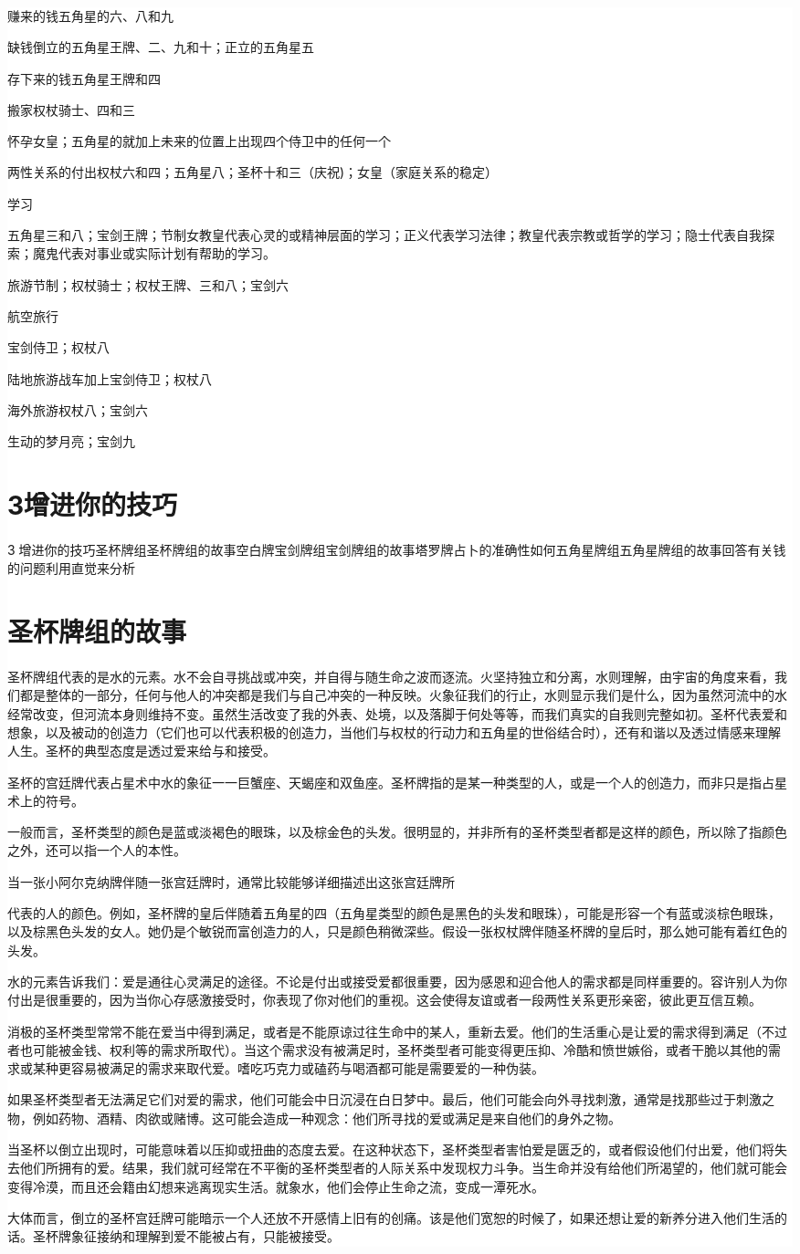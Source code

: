 赚来的钱五角星的六、八和九

缺钱倒立的五角星王牌、二、九和十；正立的五角星五

存下来的钱五角星王牌和四

搬家权杖骑士、四和三

怀孕女皇；五角星的就加上未来的位置上出现四个侍卫中的任何一个

两性关系的付出权杖六和四；五角星八；圣杯十和三（庆祝)；女皇（家庭关系的稳定）

学习

五角星三和八；宝剑王牌；节制女教皇代表心灵的或精神层面的学习；正义代表学习法律；教皇代表宗教或哲学的学习；隐士代表自我探索；魔鬼代表对事业或实际计划有帮助的学习。

旅游节制；权杖骑士；权杖王牌、三和八；宝剑六

航空旅行

宝剑侍卫；权杖八

陆地旅游战车加上宝剑侍卫；权杖八

海外旅游权杖八；宝剑六

生动的梦月亮；宝剑九

# 3增进你的技巧

3 增进你的技巧圣杯牌组圣杯牌组的故事空白牌宝剑牌组宝剑牌组的故事塔罗牌占卜的准确性如何五角星牌组五角星牌组的故事回答有关钱的问题利用直觉来分析

# 圣杯牌组的故事

圣杯牌组代表的是水的元素。水不会自寻挑战或冲突，并自得与随生命之波而逐流。火坚持独立和分离，水则理解，由宇宙的角度来看，我们都是整体的一部分，任何与他人的冲突都是我们与自己冲突的一种反映。火象征我们的行止，水则显示我们是什么，因为虽然河流中的水经常改变，但河流本身则维持不变。虽然生活改变了我的外表、处境，以及落脚于何处等等，而我们真实的自我则完整如初。圣杯代表爱和想象，以及被动的创造力（它们也可以代表积极的创造力，当他们与权杖的行动力和五角星的世俗结合时），还有和谐以及透过情感来理解人生。圣杯的典型态度是透过爱来给与和接受。

圣杯的宫廷牌代表占星术中水的象征一一巨蟹座、天蝎座和双鱼座。圣杯牌指的是某一种类型的人，或是一个人的创造力，而非只是指占星术上的符号。

一般而言，圣杯类型的颜色是蓝或淡褐色的眼珠，以及棕金色的头发。很明显的，并非所有的圣杯类型者都是这样的颜色，所以除了指颜色之外，还可以指一个人的本性。

当一张小阿尔克纳牌伴随一张宫廷牌时，通常比较能够详细描述出这张宫廷牌所

代表的人的颜色。例如，圣杯牌的皇后伴随着五角星的四（五角星类型的颜色是黑色的头发和眼珠），可能是形容一个有蓝或淡棕色眼珠，以及棕黑色头发的女人。她仍是个敏锐而富创造力的人，只是颜色稍微深些。假设一张权杖牌伴随圣杯牌的皇后时，那么她可能有着红色的头发。

水的元素告诉我们：爱是通往心灵满足的途径。不论是付出或接受爱都很重要，因为感恩和迎合他人的需求都是同样重要的。容许别人为你付出是很重要的，因为当你心存感激接受时，你表现了你对他们的重视。这会使得友谊或者一段两性关系更形亲密，彼此更互信互赖。

消极的圣杯类型常常不能在爱当中得到满足，或者是不能原谅过往生命中的某人，重新去爱。他们的生活重心是让爱的需求得到满足（不过者也可能被金钱、权利等的需求所取代）。当这个需求没有被满足时，圣杯类型者可能变得更压抑、冷酷和愤世嫉俗，或者干脆以其他的需求或某种更容易被满足的需求来取代爱。嗜吃巧克力或磕药与喝酒都可能是需要爱的一种伪装。

如果圣杯类型者无法满足它们对爱的需求，他们可能会中日沉浸在白日梦中。最后，他们可能会向外寻找刺激，通常是找那些过于刺激之物，例如药物、酒精、肉欲或赌博。这可能会造成一种观念：他们所寻找的爱或满足是来自他们的身外之物。

当圣杯以倒立出现时，可能意味着以压抑或扭曲的态度去爱。在这种状态下，圣杯类型者害怕爱是匮乏的，或者假设他们付出爱，他们将失去他们所拥有的爱。结果，我们就可经常在不平衡的圣杯类型者的人际关系中发现权力斗争。当生命并没有给他们所渴望的，他们就可能会变得冷漠，而且还会籍由幻想来逃离现实生活。就象水，他们会停止生命之流，变成一潭死水。

大体而言，倒立的圣杯宫廷牌可能暗示一个人还放不开感情上旧有的创痛。该是他们宽恕的时候了，如果还想让爱的新养分进入他们生活的话。圣杯牌象征接纳和理解到爱不能被占有，只能被接受。

